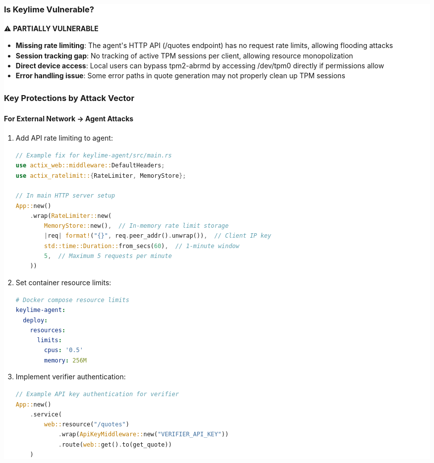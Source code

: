 ### Is Keylime Vulnerable?

⚠️ **PARTIALLY VULNERABLE**
- **Missing rate limiting**: The agent's HTTP API (/quotes endpoint) has no request rate limits, allowing flooding attacks
- **Session tracking gap**: No tracking of active TPM sessions per client, allowing resource monopolization
- **Direct device access**: Local users can bypass tpm2-abrmd by accessing /dev/tpm0 directly if permissions allow
- **Error handling issue**: Some error paths in quote generation may not properly clean up TPM sessions

### Key Protections by Attack Vector

#### For External Network → Agent Attacks
1. Add API rate limiting to agent:
   ```rust
   // Example fix for keylime-agent/src/main.rs
   use actix_web::middleware::DefaultHeaders;
   use actix_ratelimit::{RateLimiter, MemoryStore};
   
   // In main HTTP server setup
   App::new()
       .wrap(RateLimiter::new(
           MemoryStore::new(),  // In-memory rate limit storage
           |req| format!("{}", req.peer_addr().unwrap()),  // Client IP key
           std::time::Duration::from_secs(60),  // 1-minute window
           5,  // Maximum 5 requests per minute
       ))
   ```

2. Set container resource limits:
   ```yaml
   # Docker compose resource limits
   keylime-agent:
     deploy:
       resources:
         limits:
           cpus: '0.5'
           memory: 256M
   ```

3. Implement verifier authentication:
   ```rust
   // Example API key authentication for verifier
   App::new()
       .service(
           web::resource("/quotes")
               .wrap(ApiKeyMiddleware::new("VERIFIER_API_KEY"))
               .route(web::get().to(get_quote))
       )
   ```
